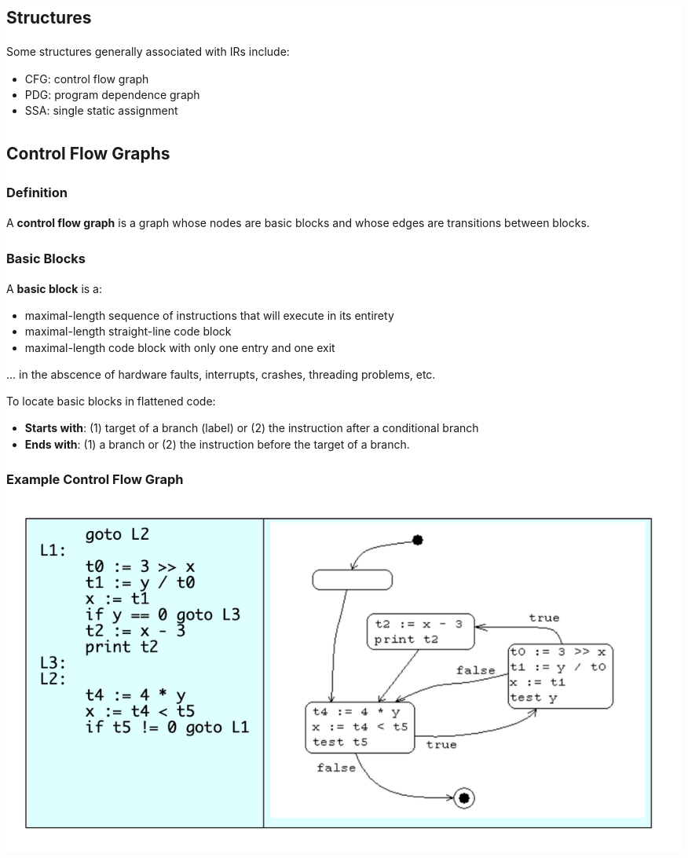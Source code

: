 ## Structures

Some structures generally associated with IRs include:

- CFG: control flow graph
- PDG: program dependence graph
- SSA: single static assignment

## Control Flow Graphs

### Definition

A **control flow graph** is a graph whose nodes are basic blocks and whose edges are transitions between blocks.

### Basic Blocks

A **basic block** is a:

- maximal-length sequence of instructions that will execute in its entirety
- maximal-length straight-line code block
- maximal-length code block with only one entry and one exit

... in the abscence of hardware faults, interrupts, crashes, threading problems, etc.

To locate basic blocks in flattened code:

- **Starts with**: (1) target of a branch (label) or (2) the instruction after a conditional branch
- **Ends with**: (1) a branch or (2) the instruction before the target of a branch.

### Example Control Flow Graph

![image-20221215000631866](../doc/image-20221215000631866.png)
